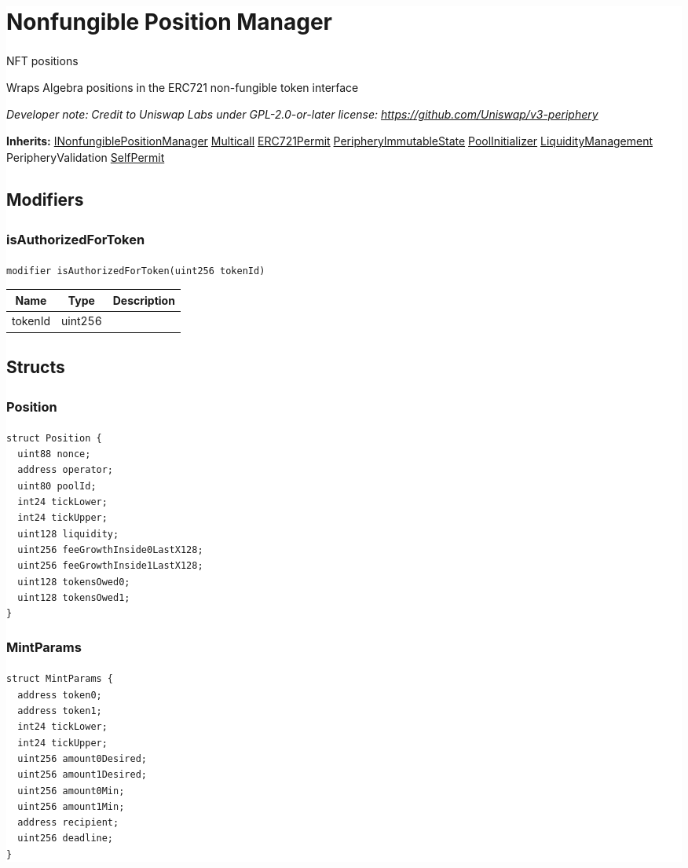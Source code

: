 # Nonfungible Position Manager

NFT positions

Wraps Algebra positions in the ERC721 non-fungible token interface

_Developer note: Credit to Uniswap Labs under GPL-2.0-or-later license: https://github.com/Uniswap/v3-periphery_

**Inherits:** [INonfungiblePositionManager](../contracts-api/Periphery/interfaces/INonfungiblePositionManager.md) [Multicall](../contracts-api/Periphery/base/Multicall.md) [ERC721Permit](../contracts-api/Periphery/base/ERC721Permit.md) [PeripheryImmutableState](../contracts-api/Periphery/base/PeripheryImmutableState.md) [PoolInitializer](../contracts-api/Periphery/base/PoolInitializer.md) [LiquidityManagement](../contracts-api/Periphery/base/LiquidityManagement.md) PeripheryValidation [SelfPermit](../contracts-api/Periphery/base/SelfPermit.md)

## Modifiers

### isAuthorizedForToken

```solidity
modifier isAuthorizedForToken(uint256 tokenId)
```

| Name    | Type    | Description |
| ------- | ------- | ----------- |
| tokenId | uint256 |             |

## Structs

### Position

```solidity
struct Position {
  uint88 nonce;
  address operator;
  uint80 poolId;
  int24 tickLower;
  int24 tickUpper;
  uint128 liquidity;
  uint256 feeGrowthInside0LastX128;
  uint256 feeGrowthInside1LastX128;
  uint128 tokensOwed0;
  uint128 tokensOwed1;
}
```

### MintParams

```solidity
struct MintParams {
  address token0;
  address token1;
  int24 tickLower;
  int24 tickUpper;
  uint256 amount0Desired;
  uint256 amount1Desired;
  uint256 amount0Min;
  uint256 amount1Min;
  address recipient;
  uint256 deadline;
}
```
